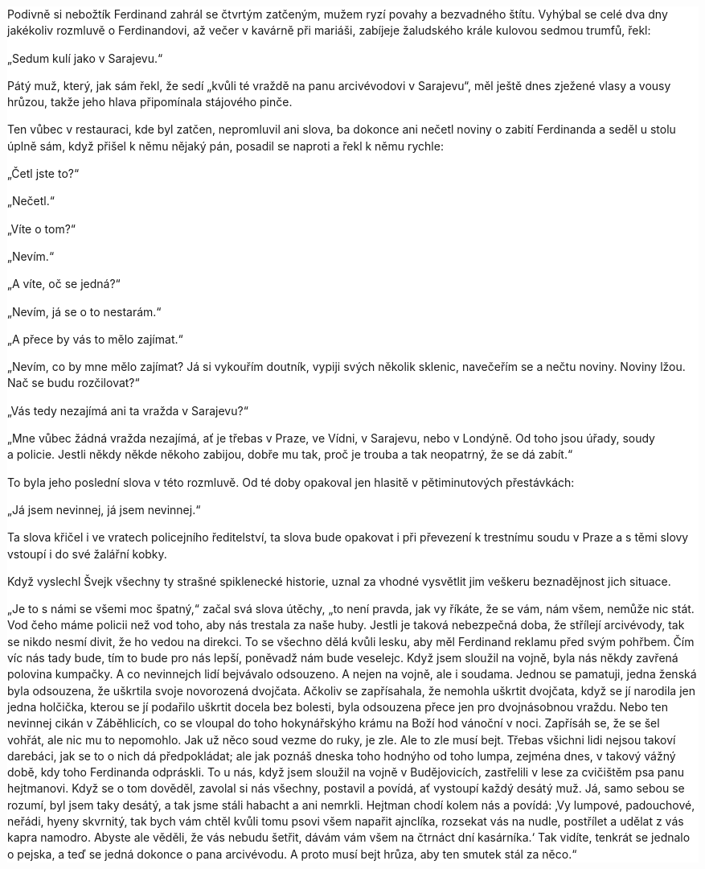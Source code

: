 Podivně si nebožtík Ferdinand zahrál se čtvrtým zatčeným, mužem ryzí povahy a bezvadného štítu. Vyhýbal se celé dva dny jakékoliv rozmluvě o Ferdinandovi, až večer v kavárně při mariáši, zabíjeje žaludského krále kulovou sedmou trumfů, řekl:

„Sedum kulí jako v Sarajevu.“

Pátý muž, který, jak sám řekl, že sedí „kvůli té vraždě na panu arcivévodovi v Sarajevu“, měl ještě dnes zježené vlasy a vousy hrůzou, takže jeho hlava připomínala stájového pinče.

Ten vůbec v restauraci, kde byl zatčen, nepromluvil ani slova, ba dokonce ani nečetl noviny o zabití Ferdinanda a seděl u stolu úplně sám, když přišel k němu nějaký pán, posadil se naproti a řekl k němu rychle:

„Četl jste to?“

„Nečetl.“

„Víte o tom?“

„Nevím.“

„A víte, oč se jedná?“

„Nevím, já se o to nestarám.“

„A přece by vás to mělo zajímat.“

„Nevím, co by mne mělo zajímat? Já si vykouřím doutník, vypiji svých několik sklenic, navečeřím se a nečtu noviny. Noviny lžou. Nač se budu rozčilovat?“

„Vás tedy nezajímá ani ta vražda v Sarajevu?“

„Mne vůbec žádná vražda nezajímá, ať je třebas v Praze, ve Vídni, v Sarajevu, nebo v Londýně. Od toho jsou úřady, soudy a policie. Jestli někdy někde někoho zabijou, dobře mu tak, proč je trouba a tak neopatrný, že se dá zabít.“

To byla jeho poslední slova v této rozmluvě. Od té doby opakoval jen hlasitě v pětiminutových přestávkách:

„Já jsem nevinnej, já jsem nevinnej.“

Ta slova křičel i ve vratech policejního ředitelství, ta slova bude opakovat i při převezení k trestnímu soudu v Praze a s těmi slovy vstoupí i do své žalářní kobky.

Když vyslechl Švejk všechny ty strašné spiklenecké historie, uznal za vhodné vysvětlit jim veškeru beznadějnost jich situace.

„Je to s námi se všemi moc špatný,“ začal svá slova útěchy, „to není pravda, jak vy říkáte, že se vám, nám všem, nemůže nic stát. Vod čeho máme policii než vod toho, aby nás trestala za naše huby. Jestli je taková nebezpečná doba, že střílejí arcivévody, tak se nikdo nesmí divit, že ho vedou na direkci. To se všechno dělá kvůli lesku, aby měl Ferdinand reklamu před svým pohřbem. Čím víc nás tady bude, tím to bude pro nás lepší, poněvadž nám bude veselejc. Když jsem sloužil na vojně, byla nás někdy zavřená polovina kumpačky. A co nevinnejch lidí bejvávalo odsouzeno. A nejen na vojně, ale i soudama. Jednou se pamatuji, jedna ženská byla odsouzena, že uškrtila svoje novorozená dvojčata. Ačkoliv se zapřísahala, že nemohla uškrtit dvojčata, když se jí narodila jen jedna holčička, kterou se jí podařilo uškrtit docela bez bolesti, byla odsouzena přece jen pro dvojnásobnou vraždu. Nebo ten nevinnej cikán v Záběhlicích, co se vloupal do toho hokynářskýho krámu na Boží hod vánoční v noci. Zapřísáh se, že se šel vohřát, ale nic mu to nepomohlo. Jak už něco soud vezme do ruky, je zle. Ale to zle musí bejt. Třebas všichni lidi nejsou takoví darebáci, jak se to o nich dá předpokládat; ale jak poznáš dneska toho hodnýho od toho lumpa, zejména dnes, v takový vážný době, kdy toho Ferdinanda odpráskli. To u nás, když jsem sloužil na vojně v Budějovicích, zastřelili v lese za cvičištěm psa panu hejtmanovi. Když se o tom dověděl, zavolal si nás všechny, postavil a povídá, ať vystoupí každý desátý muž. Já, samo sebou se rozumí, byl jsem taky desátý, a tak jsme stáli habacht a ani nemrkli. Hejtman chodí kolem nás a povídá: ‚Vy lumpové, padouchové, neřádi, hyeny skvrnitý, tak bych vám chtěl kvůli tomu psovi všem napařit ajnclíka, rozsekat vás na nudle, postřílet a udělat z vás kapra namodro. Abyste ale věděli, že vás nebudu šetřit, dávám vám všem na čtrnáct dní kasárníka.‘ Tak vidíte, tenkrát se jednalo o pejska, a teď se jedná dokonce o pana arcivévodu. A proto musí bejt hrůza, aby ten smutek stál za něco.“
